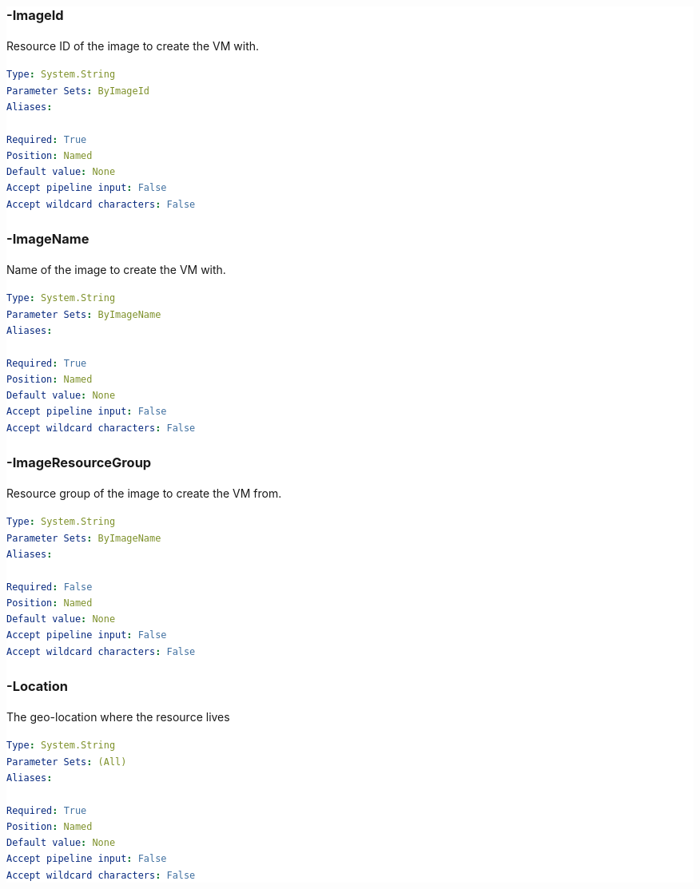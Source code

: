 ### -ImageId
Resource ID of the image to create the VM with.

```yaml
Type: System.String
Parameter Sets: ByImageId
Aliases:

Required: True
Position: Named
Default value: None
Accept pipeline input: False
Accept wildcard characters: False
```

### -ImageName
Name of the image to create the VM with.

```yaml
Type: System.String
Parameter Sets: ByImageName
Aliases:

Required: True
Position: Named
Default value: None
Accept pipeline input: False
Accept wildcard characters: False
```

### -ImageResourceGroup
Resource group of the image to create the VM from.

```yaml
Type: System.String
Parameter Sets: ByImageName
Aliases:

Required: False
Position: Named
Default value: None
Accept pipeline input: False
Accept wildcard characters: False
```

### -Location
The geo-location where the resource lives

```yaml
Type: System.String
Parameter Sets: (All)
Aliases:

Required: True
Position: Named
Default value: None
Accept pipeline input: False
Accept wildcard characters: False
```
